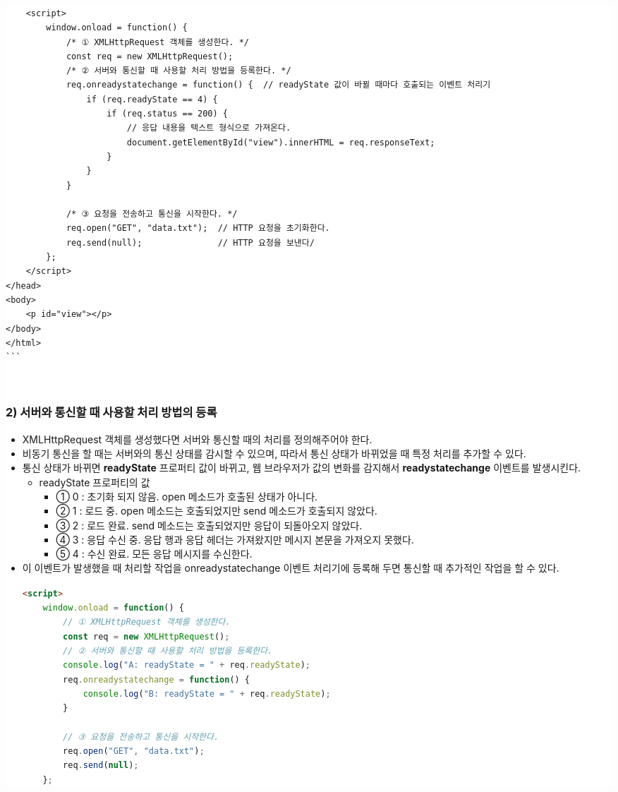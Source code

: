        <script>
            window.onload = function() {
                /* ① XMLHttpRequest 객체를 생성한다. */
                const req = new XMLHttpRequest();
                /* ② 서버와 통신할 때 사용할 처리 방법을 등록한다. */
                req.onreadystatechange = function() {  // readyState 값이 바뀔 때마다 호출되는 이벤트 처리기
                    if (req.readyState == 4) {
                        if (req.status == 200) {
                            // 응답 내용을 텍스트 형식으로 가져온다.
                            document.getElementById("view").innerHTML = req.responseText;
                        }
                    }
                }

                /* ③ 요청을 전송하고 통신을 시작한다. */
                req.open("GET", "data.txt");  // HTTP 요청을 초기화한다.
                req.send(null);               // HTTP 요청을 보낸다/
            };
        </script>
    </head>
    <body>
        <p id="view"></p>
    </body>
    </html>
    ```  

</br>

### 2) **서버와 통신할 때 사용할 처리 방법의 등록** 
- XMLHttpRequest 객체를 생성했다면 서버와 통신할 때의 처리를 정의해주어야 한다.
- 비동기 통신을 할 때는 서버와의 통신 상태를 감시할 수 있으며, 따라서 통신 상태가 바뀌었을 때 특정 처리를 추가할 수 있다.  
- 통신 상태가 바뀌면 **readyState** 프로퍼티 값이 바뀌고, 웹 브라우저가 값의 변화를 감지해서 **readystatechange** 이벤트를 발생시킨다.  
    - readyState 프로퍼티의 값 
        - ① 0 : 초기화 되지 않음. open 메소드가 호출된 상태가 아니다. 
        - ② 1 : 로드 중. open 메소드는 호출되었지만 send 메소드가 호출되지 않았다.  
        - ③ 2 : 로드 완료. send 메소드는 호출되었지만 응답이 되돌아오지 않았다.  
        - ④ 3 : 응답 수신 중. 응답 행과 응답 헤더는 가져왔지만 메시지 본문을 가져오지 못했다.  
        - ⑤ 4 : 수신 완료. 모든 응답 메시지를 수신한다.
- 이 이벤트가 발생했을 때 처리할 작업을 onreadystatechange 이벤트 처리기에 등록해 두면 통신할 때 추가적인 작업을 할 수 있다.  
    ```html
    <script>
        window.onload = function() {
            // ① XMLHttpRequest 객체를 생성한다.  
            const req = new XMLHttpRequest();
            // ② 서버와 통신할 때 사용할 처리 방법을 등록한다. 
            console.log("A: readyState = " + req.readyState);
            req.onreadystatechange = function() {
                console.log("B: readyState = " + req.readyState);
            }

            // ③ 요청을 전송하고 통신을 시작한다.
            req.open("GET", "data.txt");
            req.send(null);
        };
